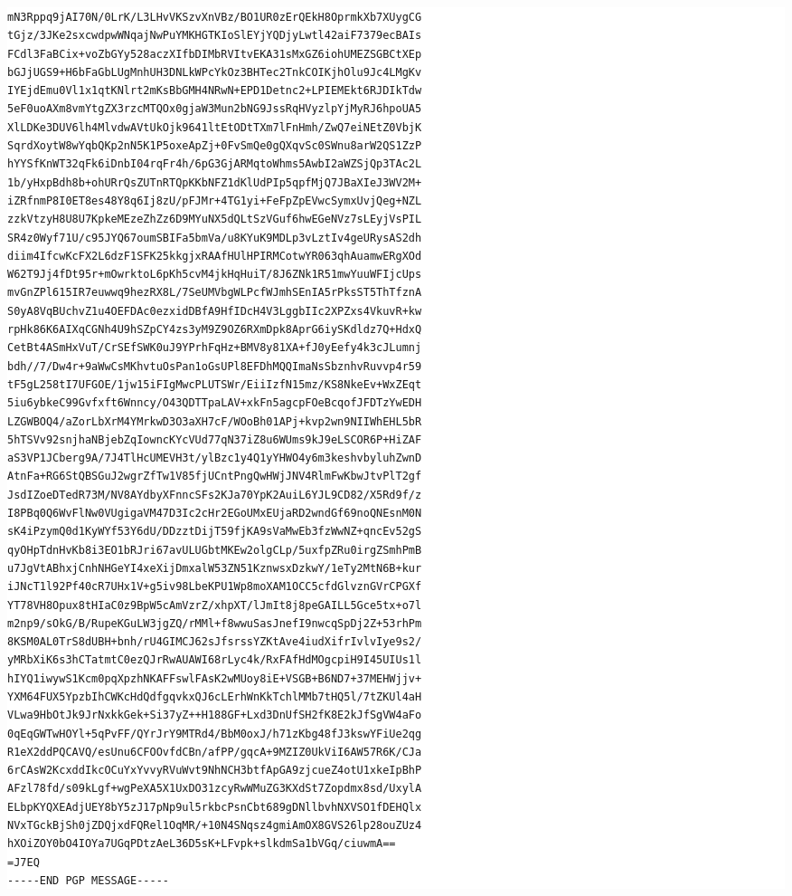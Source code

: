 ```
mN3Rppq9jAI70N/0LrK/L3LHvVKSzvXnVBz/BO1UR0zErQEkH8OprmkXb7XUygCG
tGjz/3JKe2sxcwdpwWNqajNwPuYMKHGTKIoSlEYjYQDjyLwtl42aiF7379ecBAIs
FCdl3FaBCix+voZbGYy528aczXIfbDIMbRVItvEKA31sMxGZ6iohUMEZSGBCtXEp
bGJjUGS9+H6bFaGbLUgMnhUH3DNLkWPcYkOz3BHTec2TnkCOIKjhOlu9Jc4LMgKv
IYEjdEmu0Vl1x1qtKNlrt2mKsBbGMH4NRwN+EPD1Detnc2+LPIEMEkt6RJDIkTdw
5eF0uoAXm8vmYtgZX3rzcMTQOx0gjaW3Mun2bNG9JssRqHVyzlpYjMyRJ6hpoUA5
XlLDKe3DUV6lh4MlvdwAVtUkOjk9641ltEtODtTXm7lFnHmh/ZwQ7eiNEtZ0VbjK
SqrdXoytW8wYqbQKp2nN5K1P5oxeApZj+0FvSmQe0gQXqvSc0SWnu8arW2QS1ZzP
hYYSfKnWT32qFk6iDnbI04rqFr4h/6pG3GjARMqtoWhms5AwbI2aWZSjQp3TAc2L
1b/yHxpBdh8b+ohURrQsZUTnRTQpKKbNFZ1dKlUdPIp5qpfMjQ7JBaXIeJ3WV2M+
iZRfnmP8I0ET8es48Y8q6Ij8zU/pFJMr+4TG1yi+FeFpZpEVwcSymxUvjQeg+NZL
zzkVtzyH8U8U7KpkeMEzeZhZz6D9MYuNX5dQLtSzVGuf6hwEGeNVz7sLEyjVsPIL
SR4z0Wyf71U/c95JYQ67oumSBIFa5bmVa/u8KYuK9MDLp3vLztIv4geURysAS2dh
diim4IfcwKcFX2L6dzF1SFK25kkgjxRAAfHUlHPIRMCotwYR063qhAuamwERgXOd
W62T9Jj4fDt95r+mOwrktoL6pKh5cvM4jkHqHuiT/8J6ZNk1R51mwYuuWFIjcUps
mvGnZPl615IR7euwwq9hezRX8L/7SeUMVbgWLPcfWJmhSEnIA5rPksST5ThTfznA
S0yA8VqBUchvZ1u4OEFDAc0ezxidDBfA9HfIDcH4V3LggbIIc2XPZxs4VkuvR+kw
rpHk86K6AIXqCGNh4U9hSZpCY4zs3yM9Z9OZ6RXmDpk8AprG6iySKdldz7Q+HdxQ
CetBt4ASmHxVuT/CrSEfSWK0uJ9YPrhFqHz+BMV8y81XA+fJ0yEefy4k3cJLumnj
bdh//7/Dw4r+9aWwCsMKhvtuOsPan1oGsUPl8EFDhMQQImaNsSbznhvRuvvp4r59
tF5gL258tI7UFGOE/1jw15iFIgMwcPLUTSWr/EiiIzfN15mz/KS8NkeEv+WxZEqt
5iu6ybkeC99Gvfxft6Wnncy/O43QDTTpaLAV+xkFn5agcpFOeBcqofJFDTzYwEDH
LZGWBOQ4/aZorLbXrM4YMrkwD3O3aXH7cF/WOoBh01APj+kvp2wn9NIIWhEHL5bR
5hTSVv92snjhaNBjebZqIowncKYcVUd77qN37iZ8u6WUms9kJ9eLSCOR6P+HiZAF
aS3VP1JCberg9A/7J4TlHcUMEVH3t/ylBzc1y4Q1yYHWO4y6m3keshvbyluhZwnD
AtnFa+RG6StQBSGuJ2wgrZfTw1V85fjUCntPngQwHWjJNV4RlmFwKbwJtvPlT2gf
JsdIZoeDTedR73M/NV8AYdbyXFnncSFs2KJa70YpK2AuiL6YJL9CD82/X5Rd9f/z
I8PBq0Q6WvFlNw0VUgigaVM47D3Ic2cHr2EGoUMxEUjaRD2wndGf69noQNEsnM0N
sK4iPzymQ0d1KyWYf53Y6dU/DDzztDijT59fjKA9sVaMwEb3fzWwNZ+qncEv52gS
qyOHpTdnHvKb8i3EO1bRJri67avULUGbtMKEw2olgCLp/5uxfpZRu0irgZSmhPmB
u7JgVtABhxjCnhNHGeYI4xeXijDmxalW53ZN51KznwsxDzkwY/1eTy2MtN6B+kur
iJNcT1l92Pf40cR7UHx1V+g5iv98LbeKPU1Wp8moXAM1OCC5cfdGlvznGVrCPGXf
YT78VH8Opux8tHIaC0z9BpW5cAmVzrZ/xhpXT/lJmIt8j8peGAILL5Gce5tx+o7l
m2np9/sOkG/B/RupeKGuLW3jgZQ/rMMl+f8wwuSasJnefI9nwcqSpDj2Z+53rhPm
8KSM0AL0TrS8dUBH+bnh/rU4GIMCJ62sJfsrssYZKtAve4iudXifrIvlvIye9s2/
yMRbXiK6s3hCTatmtC0ezQJrRwAUAWI68rLyc4k/RxFAfHdMOgcpiH9I45UIUs1l
hIYQ1iwywS1Kcm0pqXpzhNKAFFswlFAsK2wMUoy8iE+VSGB+B6ND7+37MEHWjjv+
YXM64FUX5YpzbIhCWKcHdQdfgqvkxQJ6cLErhWnKkTchlMMb7tHQ5l/7tZKUl4aH
VLwa9HbOtJk9JrNxkkGek+Si37yZ++H188GF+Lxd3DnUfSH2fK8E2kJfSgVW4aFo
0qEqGWTwHOYl+5qPvFF/QYrJrY9MTRd4/BbM0oxJ/h71zKbg48fJ3kswYFiUe2qg
R1eX2ddPQCAVQ/esUnu6CFOOvfdCBn/afPP/gqcA+9MZIZ0UkViI6AW57R6K/CJa
6rCAsW2KcxddIkcOCuYxYvvyRVuWvt9NhNCH3btfApGA9zjcueZ4otU1xkeIpBhP
AFzl78fd/s09kLgf+wgPeXA5X1UxDO31zcyRwWMuZG3KXdSt7Zopdmx8sd/UxylA
ELbpKYQXEAdjUEY8bY5zJ17pNp9ul5rkbcPsnCbt689gDNllbvhNXVSO1fDEHQlx
NVxTGckBjSh0jZDQjxdFQRel1OqMR/+10N4SNqsz4gmiAmOX8GVS26lp28ouZUz4
hXOiZOY0bO4IOYa7UGqPDtzAeL36D5sK+LFvpk+slkdmSa1bVGq/ciuwmA==
=J7EQ
-----END PGP MESSAGE-----

```
